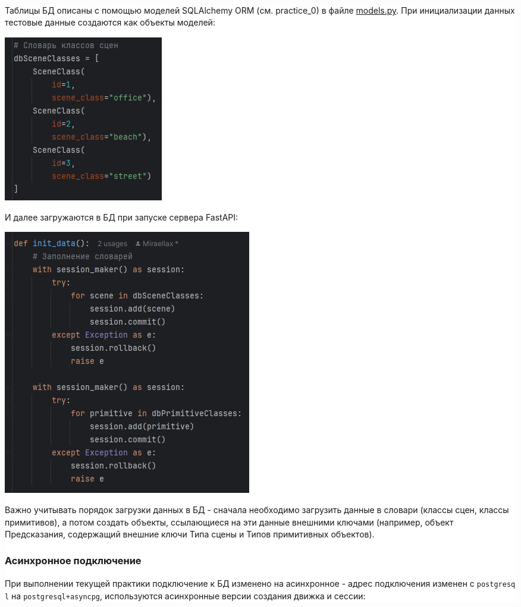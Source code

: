 Таблицы БД описаны с помощью моделей SQLAlchemy ORM (см. practice_0) в файле [models.py](https://github.com/Miraellax/HSE-CSSD-Python/blob/feat-practice_0/src/task_service/src/modules/db_models/models.py). При инициализации данных тестовые данные создаются как объекты моделей:

![img_2_12.png](img/img_2_12.png)

И далее загружаются в БД при запуске сервера FastAPI:

![img_2_14.png](img/img_2_14.png)

Важно учитывать порядок загрузки данных в БД - сначала необходимо загрузить данные в словари (классы сцен, классы примитивов), а потом создать объекты, ссылающиеся на эти данные внешними ключами (например, объект Предсказания, содержащий внешние ключи Типа сцены и Типов примитивных объектов).

### Асинхронное подключение
При выполнении текущей практики подключение к БД изменено на асинхронное - адрес подключения изменен с ```postgresql``` на ```postgresql+asyncpg```, используются асинхронные версии создания движка и сессии:
